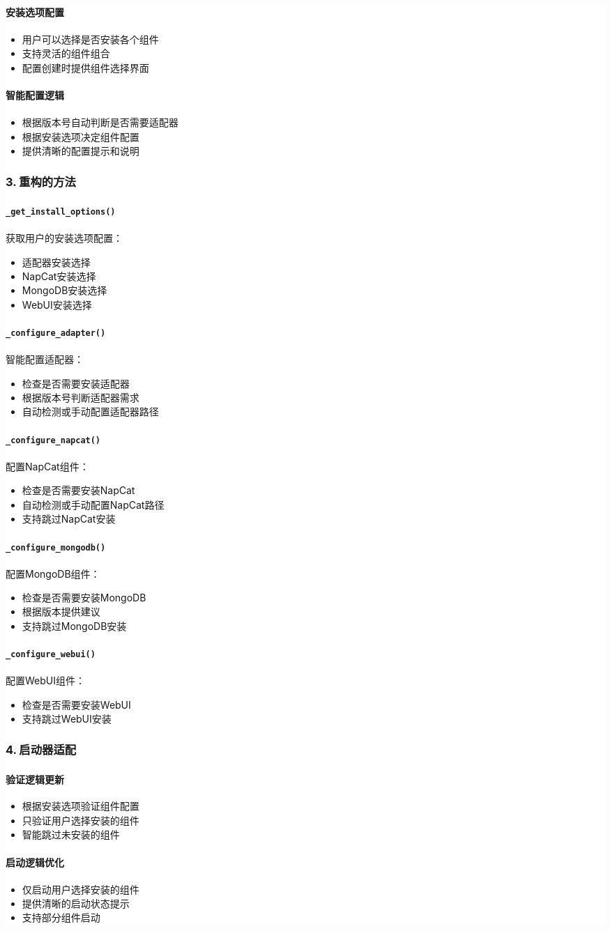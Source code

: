 #### 安装选项配置
- 用户可以选择是否安装各个组件
- 支持灵活的组件组合
- 配置创建时提供组件选择界面

#### 智能配置逻辑
- 根据版本号自动判断是否需要适配器
- 根据安装选项决定组件配置
- 提供清晰的配置提示和说明

### 3. 重构的方法

#### `_get_install_options()`
获取用户的安装选项配置：
- 适配器安装选择
- NapCat安装选择
- MongoDB安装选择
- WebUI安装选择

#### `_configure_adapter()`
智能配置适配器：
- 检查是否需要安装适配器
- 根据版本号判断适配器需求
- 自动检测或手动配置适配器路径

#### `_configure_napcat()`
配置NapCat组件：
- 检查是否需要安装NapCat
- 自动检测或手动配置NapCat路径
- 支持跳过NapCat安装

#### `_configure_mongodb()`
配置MongoDB组件：
- 检查是否需要安装MongoDB
- 根据版本提供建议
- 支持跳过MongoDB安装

#### `_configure_webui()`
配置WebUI组件：
- 检查是否需要安装WebUI
- 支持跳过WebUI安装

### 4. 启动器适配

#### 验证逻辑更新
- 根据安装选项验证组件配置
- 只验证用户选择安装的组件
- 智能跳过未安装的组件

#### 启动逻辑优化
- 仅启动用户选择安装的组件
- 提供清晰的启动状态提示
- 支持部分组件启动
